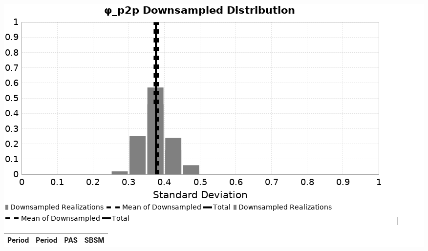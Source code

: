 ![Dowmsampled Histogram](resources/path_m7.2_100km_USC_downsampled_hist_3s.png) |

| Period | Period | **PAS** | **SBSM** |
|-----|-----|-----|-----|